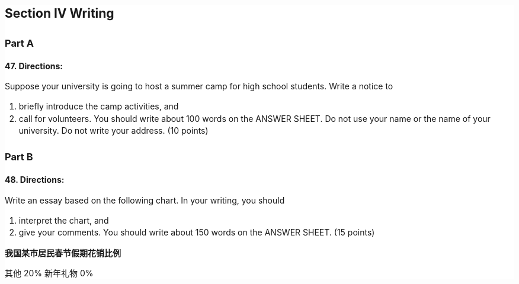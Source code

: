 ## Section IV Writing

### Part A

**47. Directions:**

Suppose your university is going to host a summer camp for high school students. Write a notice to
1) briefly introduce the camp activities, and
2) call for volunteers.
You should write about 100 words on the ANSWER SHEET.
Do not use your name or the name of your university.
Do not write your address. (10 points)

### Part B

**48. Directions:**

Write an essay based on the following chart. In your writing, you should
1) interpret the chart, and
2) give your comments.
You should write about 150 words on the ANSWER SHEET. (15 points)

**我国某市居民春节假期花销比例**

其他 20%
新年礼物 0%